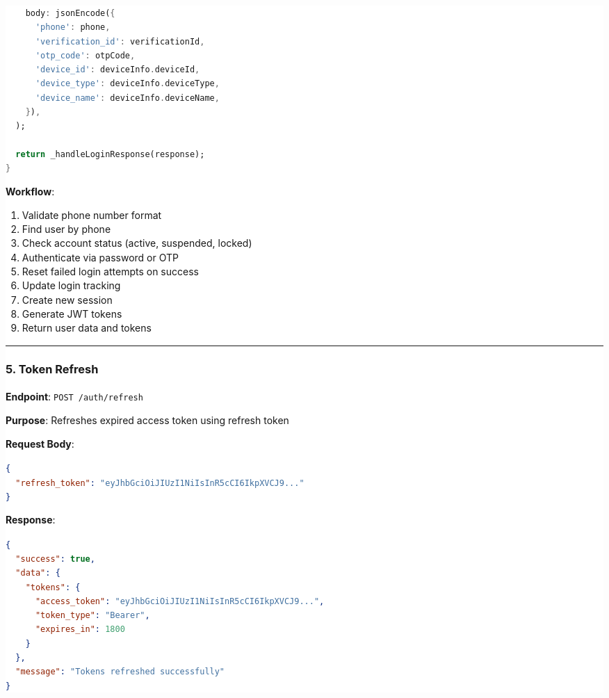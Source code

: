 ```dart
    body: jsonEncode({
      'phone': phone,
      'verification_id': verificationId,
      'otp_code': otpCode,
      'device_id': deviceInfo.deviceId,
      'device_type': deviceInfo.deviceType,
      'device_name': deviceInfo.deviceName,
    }),
  );
  
  return _handleLoginResponse(response);
}
```

**Workflow**:
1. Validate phone number format
2. Find user by phone
3. Check account status (active, suspended, locked)
4. Authenticate via password or OTP
5. Reset failed login attempts on success
6. Update login tracking
7. Create new session
8. Generate JWT tokens
9. Return user data and tokens

---

### 5. Token Refresh

**Endpoint**: `POST /auth/refresh`

**Purpose**: Refreshes expired access token using refresh token

**Request Body**:
```json
{
  "refresh_token": "eyJhbGciOiJIUzI1NiIsInR5cCI6IkpXVCJ9..."
}
```

**Response**:
```json
{
  "success": true,
  "data": {
    "tokens": {
      "access_token": "eyJhbGciOiJIUzI1NiIsInR5cCI6IkpXVCJ9...",
      "token_type": "Bearer",
      "expires_in": 1800
    }
  },
  "message": "Tokens refreshed successfully"
}
```
